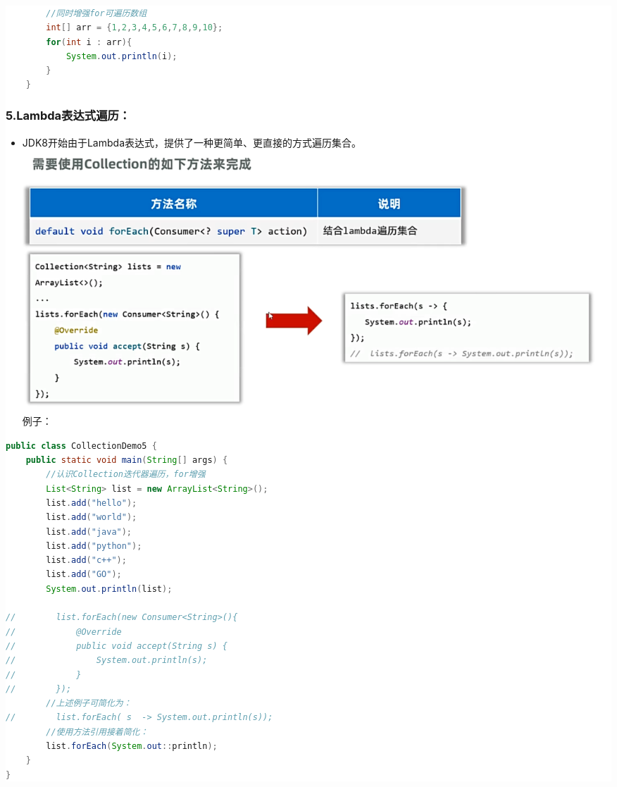 ```java
        //同时增强for可遍历数组
        int[] arr = {1,2,3,4,5,6,7,8,9,10};
        for(int i : arr){
            System.out.println(i);
        }
    }
```

### 5.Lambda表达式遍历：

* JDK8开始由于Lambda表达式，提供了一种更简单、更直接的方式遍历集合。
  ![1747158787296](image/集合/1747158787296.png)
  例子：

```java
public class CollectionDemo5 {
    public static void main(String[] args) {
        //认识Collection迭代器遍历，for增强
        List<String> list = new ArrayList<String>();
        list.add("hello");
        list.add("world");
        list.add("java");
        list.add("python");
        list.add("c++");
        list.add("GO");
        System.out.println(list);

//        list.forEach(new Consumer<String>(){
//            @Override
//            public void accept(String s) {
//                System.out.println(s);
//            }
//        });
        //上述例子可简化为：
//        list.forEach( s  -> System.out.println(s));
        //使用方法引用接着简化：
        list.forEach(System.out::println);
    }
}
```
